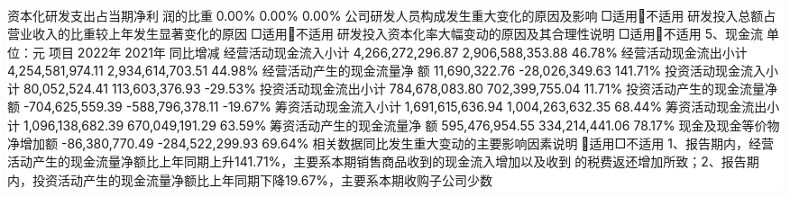资本化研发支出占当期净利
润的比重
0.00%
0.00%
0.00%
公司研发人员构成发生重大变化的原因及影响
□适用不适用
研发投入总额占营业收入的比重较上年发生显著变化的原因
□适用不适用
研发投入资本化率大幅变动的原因及其合理性说明
□适用不适用
5、现金流
单位：元
项目
2022年
2021年
同比增减
经营活动现金流入小计
4,266,272,296.87
2,906,588,353.88
46.78%
经营活动现金流出小计
4,254,581,974.11
2,934,614,703.51
44.98%
经营活动产生的现金流量净
额
11,690,322.76
-28,026,349.63
141.71%
投资活动现金流入小计
80,052,524.41
113,603,376.93
-29.53%
投资活动现金流出小计
784,678,083.80
702,399,755.04
11.71%
投资活动产生的现金流量净
额
-704,625,559.39
-588,796,378.11
-19.67%
筹资活动现金流入小计
1,691,615,636.94
1,004,263,632.35
68.44%
筹资活动现金流出小计
1,096,138,682.39
670,049,191.29
63.59%
筹资活动产生的现金流量净
额
595,476,954.55
334,214,441.06
78.17%
现金及现金等价物净增加额
-86,380,770.49
-284,522,299.93
69.64%
相关数据同比发生重大变动的主要影响因素说明
适用□不适用
1、报告期内，经营活动产生的现金流量净额比上年同期上升141.71%，主要系本期销售商品收到的现金流入增加以及收到
的税费返还增加所致；2、报告期内，投资活动产生的现金流量净额比上年同期下降19.67%，主要系本期收购子公司少数